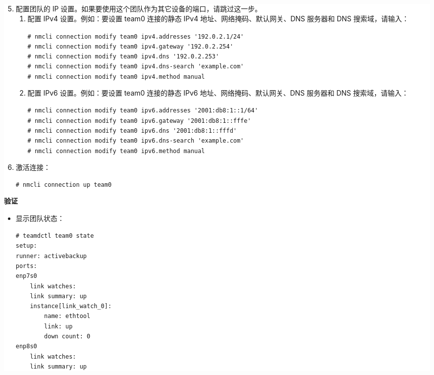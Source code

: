 5. 配置团队的 IP 设置。如果要使用这个团队作为其它设备的端口，请跳过这一步。
   1. 配置 IPv4 设置。例如：要设置 team0 连接的静态 IPv4 地址、网络掩码、默认网关、DNS 服务器和 DNS 搜索域，请输入：
        ```
        # nmcli connection modify team0 ipv4.addresses '192.0.2.1/24'
        # nmcli connection modify team0 ipv4.gateway '192.0.2.254'
        # nmcli connection modify team0 ipv4.dns '192.0.2.253'
        # nmcli connection modify team0 ipv4.dns-search 'example.com'
        # nmcli connection modify team0 ipv4.method manual
        ```
   2. 配置 IPv6 设置。例如：要设置 team0 连接的静态 IPv6 地址、网络掩码、默认网关、DNS 服务器和 DNS 搜索域，请输入：
        ```
        # nmcli connection modify team0 ipv6.addresses '2001:db8:1::1/64'
        # nmcli connection modify team0 ipv6.gateway '2001:db8:1::fffe'
        # nmcli connection modify team0 ipv6.dns '2001:db8:1::fffd'
        # nmcli connection modify team0 ipv6.dns-search 'example.com'
        # nmcli connection modify team0 ipv6.method manual
        ```
6. 激活连接：
    ```
    # nmcli connection up team0
    ```

**验证**

- 显示团队状态：
    ```
    # teamdctl team0 state
    setup:
    runner: activebackup
    ports:
    enp7s0
        link watches:
        link summary: up
        instance[link_watch_0]:
            name: ethtool
            link: up
            down count: 0
    enp8s0
        link watches:
        link summary: up